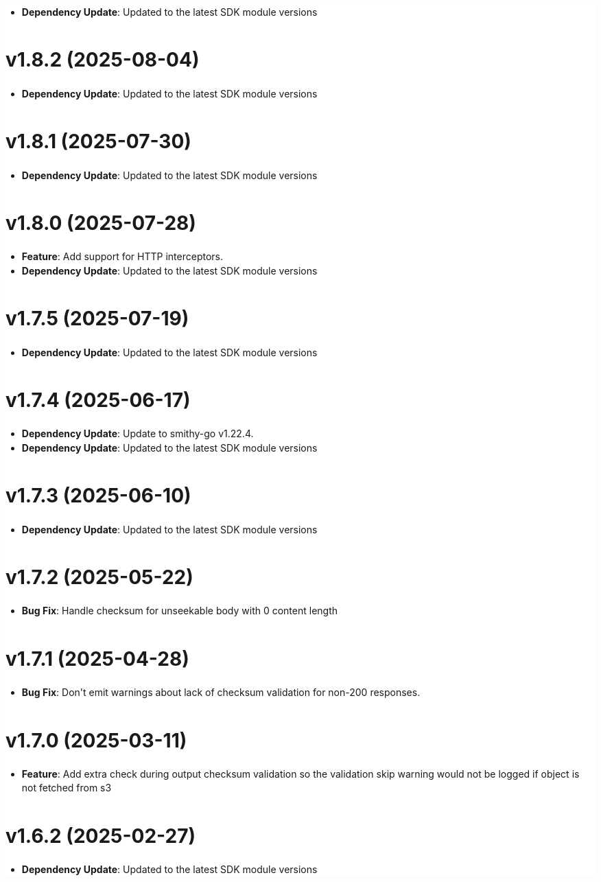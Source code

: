 * **Dependency Update**: Updated to the latest SDK module versions

# v1.8.2 (2025-08-04)

* **Dependency Update**: Updated to the latest SDK module versions

# v1.8.1 (2025-07-30)

* **Dependency Update**: Updated to the latest SDK module versions

# v1.8.0 (2025-07-28)

* **Feature**: Add support for HTTP interceptors.
* **Dependency Update**: Updated to the latest SDK module versions

# v1.7.5 (2025-07-19)

* **Dependency Update**: Updated to the latest SDK module versions

# v1.7.4 (2025-06-17)

* **Dependency Update**: Update to smithy-go v1.22.4.
* **Dependency Update**: Updated to the latest SDK module versions

# v1.7.3 (2025-06-10)

* **Dependency Update**: Updated to the latest SDK module versions

# v1.7.2 (2025-05-22)

* **Bug Fix**: Handle checksum for unseekable body with 0 content length

# v1.7.1 (2025-04-28)

* **Bug Fix**: Don't emit warnings about lack of checksum validation for non-200 responses.

# v1.7.0 (2025-03-11)

* **Feature**: Add extra check during output checksum validation so the validation skip warning would not be logged if object is not fetched from s3

# v1.6.2 (2025-02-27)

* **Dependency Update**: Updated to the latest SDK module versions
